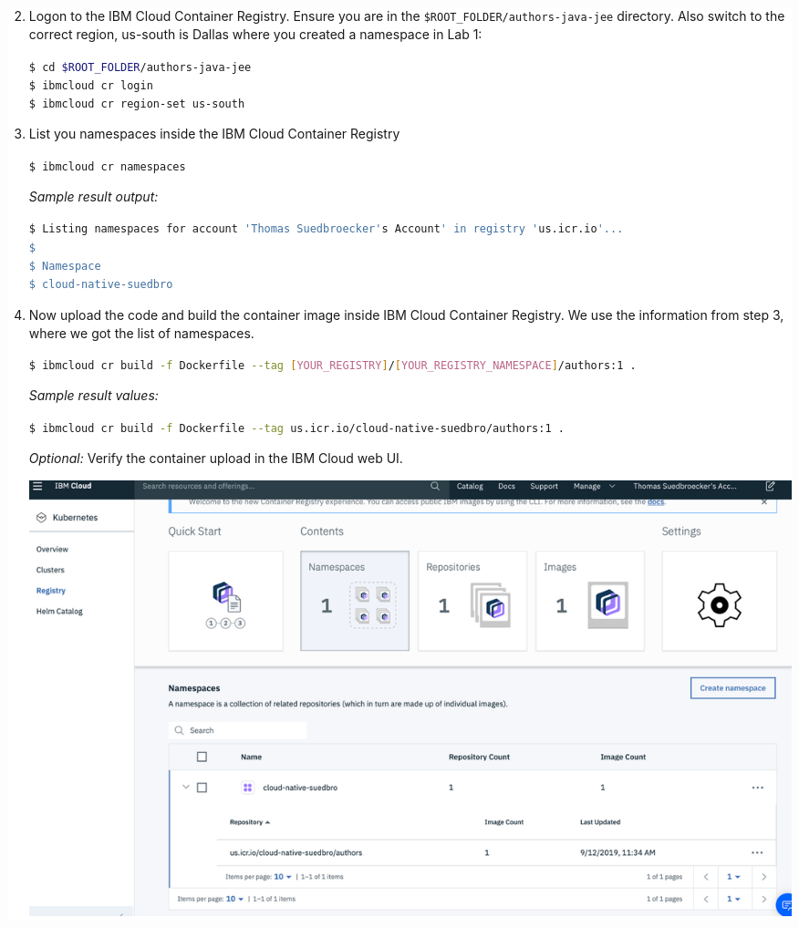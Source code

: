 2. Logon to the IBM Cloud Container Registry. Ensure you are in the `$ROOT_FOLDER/authors-java-jee` directory. Also switch to the correct region, us-south is Dallas where you created a namespace in Lab 1:

    ```sh
    $ cd $ROOT_FOLDER/authors-java-jee
    $ ibmcloud cr login
    $ ibmcloud cr region-set us-south
    ```

2. List you namespaces inside the IBM Cloud Container Registry 

    ```sh
    $ ibmcloud cr namespaces
    ```

    _Sample result output:_

    ```sh
    $ Listing namespaces for account 'Thomas Suedbroecker's Account' in registry 'us.icr.io'...
    $
    $ Namespace   
    $ cloud-native-suedbro   
    ```

3. Now upload the code and build the container image inside IBM Cloud Container Registry. We use the information from step 3, where we got the list of namespaces.

    ```sh
    $ ibmcloud cr build -f Dockerfile --tag [YOUR_REGISTRY]/[YOUR_REGISTRY_NAMESPACE]/authors:1 .
    ```

    _Sample result values:_

    ```sh
    $ ibmcloud cr build -f Dockerfile --tag us.icr.io/cloud-native-suedbro/authors:1 .
    ```

    _Optional:_ Verify the container upload in the IBM Cloud web UI.

    ![authors-java-container-image](images/ibmcloud-container-registry-upload-1.png)
